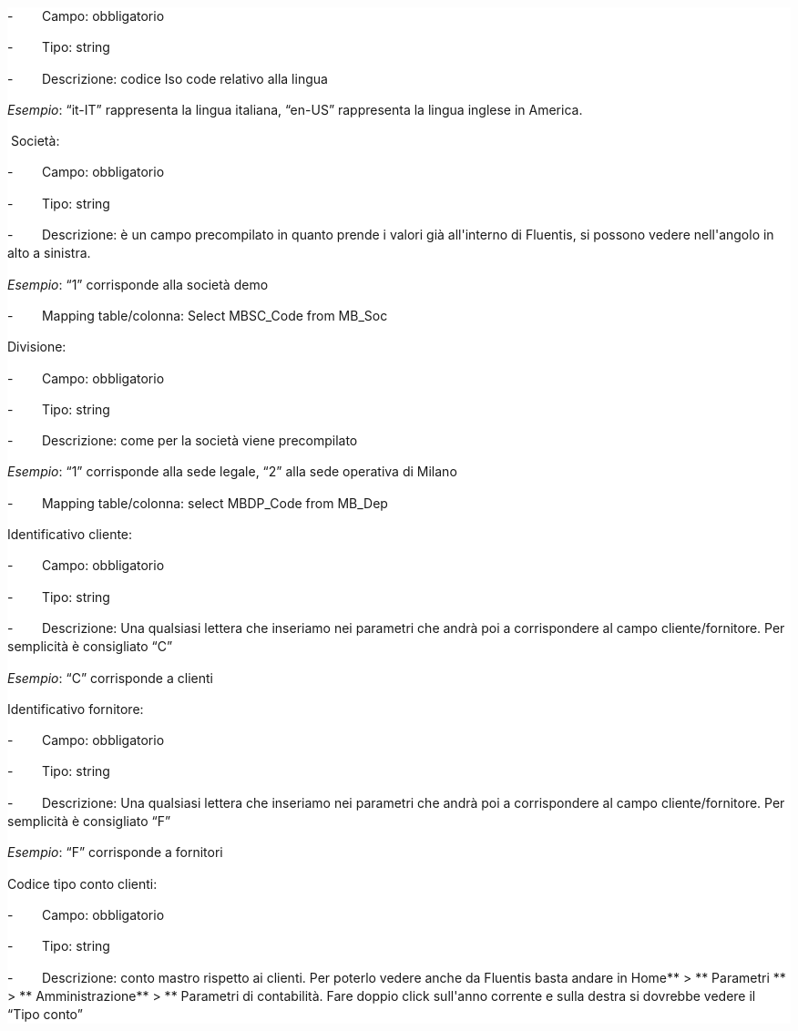 -        Campo: obbligatorio

-        Tipo: string

-        Descrizione: codice Iso code relativo alla lingua

*Esempio*: “it-IT” rappresenta la lingua italiana, “en-US” rappresenta la lingua inglese in America.

 Società:

-        Campo: obbligatorio

-        Tipo: string

-        Descrizione: è un campo precompilato in quanto prende i valori già all'interno di Fluentis, si possono vedere nell'angolo in alto a sinistra.

*Esempio*: “1” corrisponde alla società demo

-        Mapping table/colonna: Select MBSC_Code from MB_Soc

Divisione:

-        Campo: obbligatorio

-        Tipo: string

-        Descrizione: come per la società viene precompilato

*Esempio*: “1” corrisponde alla sede legale, “2” alla sede operativa di Milano

-        Mapping table/colonna: select MBDP_Code from MB_Dep

Identificativo cliente:

-        Campo: obbligatorio

-        Tipo: string

-        Descrizione: Una qualsiasi lettera che inseriamo nei parametri che andrà poi a corrispondere al campo cliente/fornitore. Per semplicità è consigliato “C”

*Esempio*: “C” corrisponde a clienti

Identificativo fornitore:

-        Campo: obbligatorio

-        Tipo: string

-        Descrizione: Una qualsiasi lettera che inseriamo nei parametri che andrà poi a corrispondere al campo cliente/fornitore. Per semplicità è consigliato “F”

*Esempio*: “F” corrisponde a fornitori

Codice tipo conto clienti:

-        Campo: obbligatorio

-        Tipo: string

-        Descrizione: conto mastro rispetto ai clienti. Per poterlo vedere anche da Fluentis basta andare in Home**  > ** Parametri ** > ** Amministrazione**  > ** Parametri di contabilità. Fare doppio click sull'anno corrente e sulla destra si dovrebbe vedere il “Tipo conto”
